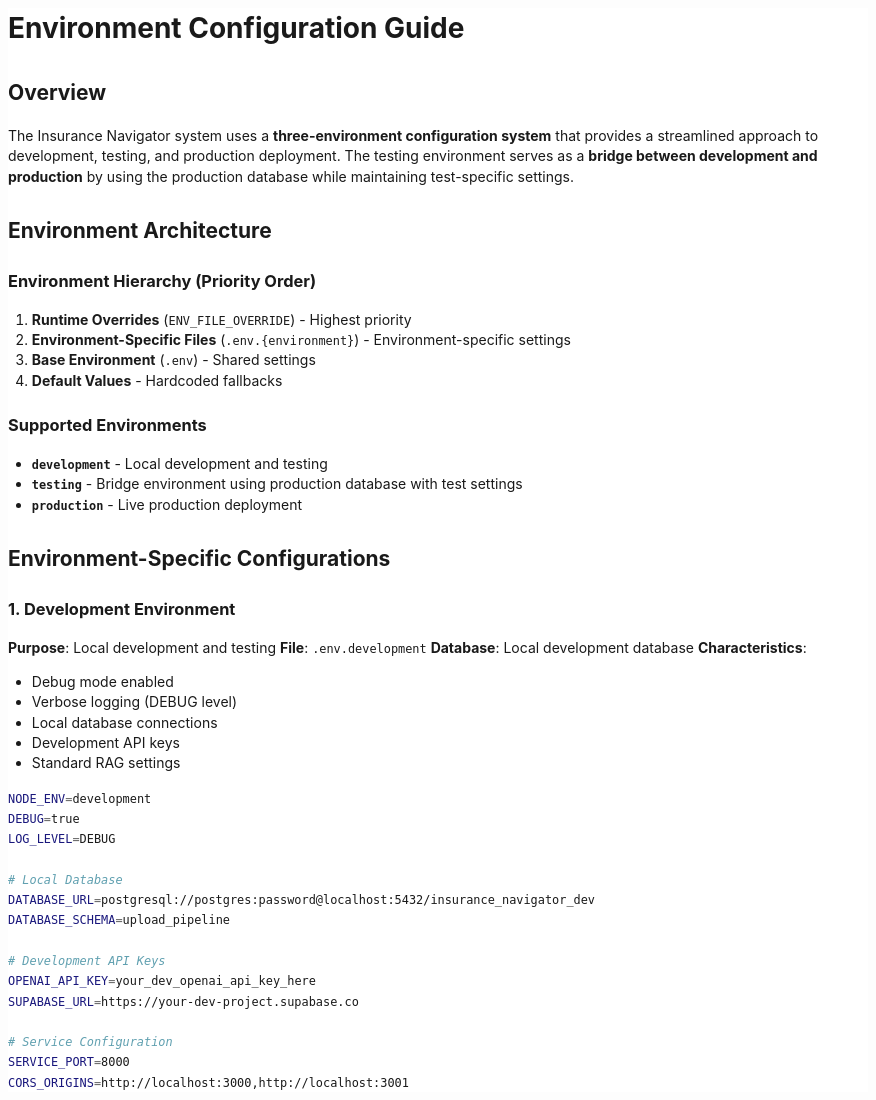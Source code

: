 # Environment Configuration Guide

## Overview

The Insurance Navigator system uses a **three-environment configuration system** that provides a streamlined approach to development, testing, and production deployment. The testing environment serves as a **bridge between development and production** by using the production database while maintaining test-specific settings.

## Environment Architecture

### **Environment Hierarchy** (Priority Order)
1. **Runtime Overrides** (`ENV_FILE_OVERRIDE`) - Highest priority
2. **Environment-Specific Files** (`.env.{environment}`) - Environment-specific settings
3. **Base Environment** (`.env`) - Shared settings
4. **Default Values** - Hardcoded fallbacks

### **Supported Environments**
- **`development`** - Local development and testing
- **`testing`** - Bridge environment using production database with test settings
- **`production`** - Live production deployment

## Environment-Specific Configurations

### **1. Development Environment**
**Purpose**: Local development and testing
**File**: `.env.development`
**Database**: Local development database
**Characteristics**:
- Debug mode enabled
- Verbose logging (DEBUG level)
- Local database connections
- Development API keys
- Standard RAG settings

```bash
NODE_ENV=development
DEBUG=true
LOG_LEVEL=DEBUG

# Local Database
DATABASE_URL=postgresql://postgres:password@localhost:5432/insurance_navigator_dev
DATABASE_SCHEMA=upload_pipeline

# Development API Keys
OPENAI_API_KEY=your_dev_openai_api_key_here
SUPABASE_URL=https://your-dev-project.supabase.co

# Service Configuration
SERVICE_PORT=8000
CORS_ORIGINS=http://localhost:3000,http://localhost:3001
```
